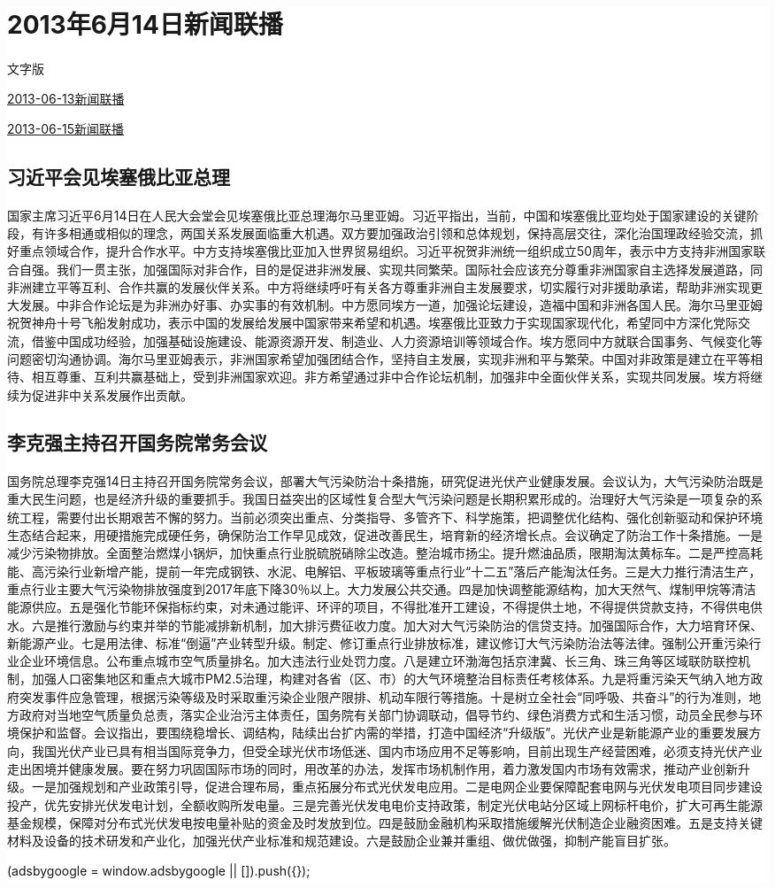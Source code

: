 







# 2013年6月14日新闻联播
 文字版








[2013-06-13新闻联播](/xinwenlianbo/20130613)


[2013-06-15新闻联播](/xinwenlianbo/20130615)





## 习近平会见埃塞俄比亚总理


国家主席习近平6月14日在人民大会堂会见埃塞俄比亚总理海尔马里亚姆。习近平指出，当前，中国和埃塞俄比亚均处于国家建设的关键阶段，有许多相通或相似的理念，两国关系发展面临重大机遇。双方要加强政治引领和总体规划，保持高层交往，深化治国理政经验交流，抓好重点领域合作，提升合作水平。中方支持埃塞俄比亚加入世界贸易组织。习近平祝贺非洲统一组织成立50周年，表示中方支持非洲国家联合自强。我们一贯主张，加强国际对非合作，目的是促进非洲发展、实现共同繁荣。国际社会应该充分尊重非洲国家自主选择发展道路，同非洲建立平等互利、合作共赢的发展伙伴关系。中方将继续呼吁有关各方尊重非洲自主发展要求，切实履行对非援助承诺，帮助非洲实现更大发展。中非合作论坛是为非洲办好事、办实事的有效机制。中方愿同埃方一道，加强论坛建设，造福中国和非洲各国人民。海尔马里亚姆祝贺神舟十号飞船发射成功，表示中国的发展给发展中国家带来希望和机遇。埃塞俄比亚致力于实现国家现代化，希望同中方深化党际交流，借鉴中国成功经验，加强基础设施建设、能源资源开发、制造业、人力资源培训等领域合作。埃方愿同中方就联合国事务、气候变化等问题密切沟通协调。海尔马里亚姆表示，非洲国家希望加强团结合作，坚持自主发展，实现非洲和平与繁荣。中国对非政策是建立在平等相待、相互尊重、互利共赢基础上，受到非洲国家欢迎。非方希望通过非中合作论坛机制，加强非中全面伙伴关系，实现共同发展。埃方将继续为促进非中关系发展作出贡献。


## 李克强主持召开国务院常务会议


国务院总理李克强14日主持召开国务院常务会议，部署大气污染防治十条措施，研究促进光伏产业健康发展。会议认为，大气污染防治既是重大民生问题，也是经济升级的重要抓手。我国日益突出的区域性复合型大气污染问题是长期积累形成的。治理好大气污染是一项复杂的系统工程，需要付出长期艰苦不懈的努力。当前必须突出重点、分类指导、多管齐下、科学施策，把调整优化结构、强化创新驱动和保护环境生态结合起来，用硬措施完成硬任务，确保防治工作早见成效，促进改善民生，培育新的经济增长点。会议确定了防治工作十条措施。一是减少污染物排放。全面整治燃煤小锅炉，加快重点行业脱硫脱硝除尘改造。整治城市扬尘。提升燃油品质，限期淘汰黄标车。二是严控高耗能、高污染行业新增产能，提前一年完成钢铁、水泥、电解铝、平板玻璃等重点行业“十二五”落后产能淘汰任务。三是大力推行清洁生产，重点行业主要大气污染物排放强度到2017年底下降30％以上。大力发展公共交通。四是加快调整能源结构，加大天然气、煤制甲烷等清洁能源供应。五是强化节能环保指标约束，对未通过能评、环评的项目，不得批准开工建设，不得提供土地，不得提供贷款支持，不得供电供水。六是推行激励与约束并举的节能减排新机制，加大排污费征收力度。加大对大气污染防治的信贷支持。加强国际合作，大力培育环保、新能源产业。七是用法律、标准“倒逼”产业转型升级。制定、修订重点行业排放标准，建议修订大气污染防治法等法律。强制公开重污染行业企业环境信息。公布重点城市空气质量排名。加大违法行业处罚力度。八是建立环渤海包括京津冀、长三角、珠三角等区域联防联控机制，加强人口密集地区和重点大城市PM2.5治理，构建对各省（区、市）的大气环境整治目标责任考核体系。九是将重污染天气纳入地方政府突发事件应急管理，根据污染等级及时采取重污染企业限产限排、机动车限行等措施。十是树立全社会“同呼吸、共奋斗”的行为准则，地方政府对当地空气质量负总责，落实企业治污主体责任，国务院有关部门协调联动，倡导节约、绿色消费方式和生活习惯，动员全民参与环境保护和监督。会议指出，要围绕稳增长、调结构，陆续出台扩内需的举措，打造中国经济“升级版”。光伏产业是新能源产业的重要发展方向，我国光伏产业已具有相当国际竞争力，但受全球光伏市场低迷、国内市场应用不足等影响，目前出现生产经营困难，必须支持光伏产业走出困境并健康发展。要在努力巩固国际市场的同时，用改革的办法，发挥市场机制作用，着力激发国内市场有效需求，推动产业创新升级。一是加强规划和产业政策引导，促进合理布局，重点拓展分布式光伏发电应用。二是电网企业要保障配套电网与光伏发电项目同步建设投产，优先安排光伏发电计划，全额收购所发电量。三是完善光伏发电电价支持政策，制定光伏电站分区域上网标杆电价，扩大可再生能源基金规模，保障对分布式光伏发电按电量补贴的资金及时发放到位。四是鼓励金融机构采取措施缓解光伏制造企业融资困难。五是支持关键材料及设备的技术研发和产业化，加强光伏产业标准和规范建设。六是鼓励企业兼并重组、做优做强，抑制产能盲目扩张。





 (adsbygoogle = window.adsbygoogle || []).push({});

 